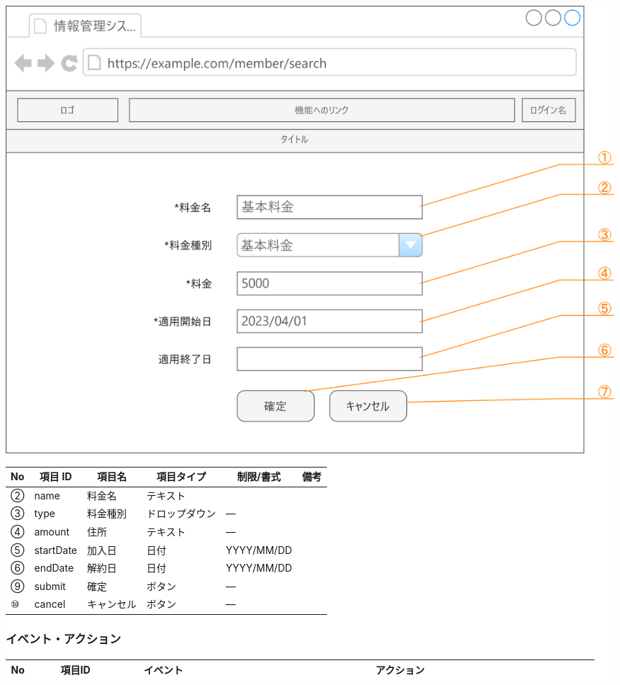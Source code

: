 ![](pagedesign/media/image17.png)

| No  | 項目 ID   | 項目名     | 項目タイプ     | 制限/書式  | 備考 |
| --- | --------- | ---------- | -------------- | ---------- | ---- |
| ②   | name      | 料金名     | テキスト       |            |      |
| ③   | type      | 料金種別   | ドロップダウン | ―          |      |
| ④   | amount    | 住所       | テキスト       | ―          |      |
| ⑤   | startDate | 加入日     | 日付           | YYYY/MM/DD |      |
| ⑥   | endDate   | 解約日     | 日付           | YYYY/MM/DD |      |
| ⑨   | submit    | 確定       | ボタン         | ―          |      |
| ⑩   | cancel    | キャンセル | ボタン         | ―          |      |

### イベント・アクション

<table>
<colgroup>
<col style="width: 4%" />
<col style="width: 15%" />
<col style="width: 14%" />
<col style="width: 64%" />
</colgroup>
<thead>
<tr class="header">
<th>No</th>
<th>項目ID</th>
<th>イベント</th>
<th>アクション</th>